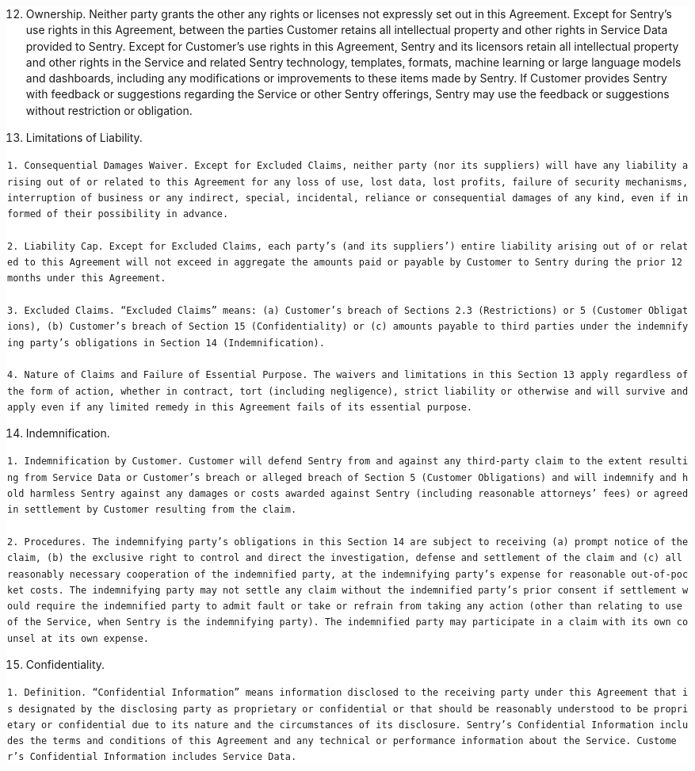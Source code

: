   12. Ownership. Neither party grants the other any rights or licenses not expressly set out in this Agreement. Except for Sentry’s use rights in this Agreement, between the parties Customer retains all intellectual property and other rights in Service Data provided to Sentry. Except for Customer’s use rights in this Agreement, Sentry and its licensors retain all intellectual property and other rights in the Service and related Sentry technology, templates, formats, machine learning or large language models and dashboards, including any modifications or improvements to these items made by Sentry. If Customer provides Sentry with feedback or suggestions regarding the Service or other Sentry offerings, Sentry may use the feedback or suggestions without restriction or obligation.

  13. Limitations of Liability.

    1. Consequential Damages Waiver. Except for Excluded Claims, neither party (nor its suppliers) will have any liability arising out of or related to this Agreement for any loss of use, lost data, lost profits, failure of security mechanisms, interruption of business or any indirect, special, incidental, reliance or consequential damages of any kind, even if informed of their possibility in advance.

    2. Liability Cap. Except for Excluded Claims, each party’s (and its suppliers’) entire liability arising out of or related to this Agreement will not exceed in aggregate the amounts paid or payable by Customer to Sentry during the prior 12 months under this Agreement.

    3. Excluded Claims. “Excluded Claims” means: (a) Customer’s breach of Sections 2.3 (Restrictions) or 5 (Customer Obligations), (b) Customer’s breach of Section 15 (Confidentiality) or (c) amounts payable to third parties under the indemnifying party’s obligations in Section 14 (Indemnification).

    4. Nature of Claims and Failure of Essential Purpose. The waivers and limitations in this Section 13 apply regardless of the form of action, whether in contract, tort (including negligence), strict liability or otherwise and will survive and apply even if any limited remedy in this Agreement fails of its essential purpose.

  14. Indemnification.

    1. Indemnification by Customer. Customer will defend Sentry from and against any third-party claim to the extent resulting from Service Data or Customer’s breach or alleged breach of Section 5 (Customer Obligations) and will indemnify and hold harmless Sentry against any damages or costs awarded against Sentry (including reasonable attorneys’ fees) or agreed in settlement by Customer resulting from the claim.

    2. Procedures. The indemnifying party’s obligations in this Section 14 are subject to receiving (a) prompt notice of the claim, (b) the exclusive right to control and direct the investigation, defense and settlement of the claim and (c) all reasonably necessary cooperation of the indemnified party, at the indemnifying party’s expense for reasonable out-of-pocket costs. The indemnifying party may not settle any claim without the indemnified party’s prior consent if settlement would require the indemnified party to admit fault or take or refrain from taking any action (other than relating to use of the Service, when Sentry is the indemnifying party). The indemnified party may participate in a claim with its own counsel at its own expense.

  15. Confidentiality.

    1. Definition. “Confidential Information” means information disclosed to the receiving party under this Agreement that is designated by the disclosing party as proprietary or confidential or that should be reasonably understood to be proprietary or confidential due to its nature and the circumstances of its disclosure. Sentry’s Confidential Information includes the terms and conditions of this Agreement and any technical or performance information about the Service. Customer’s Confidential Information includes Service Data.
